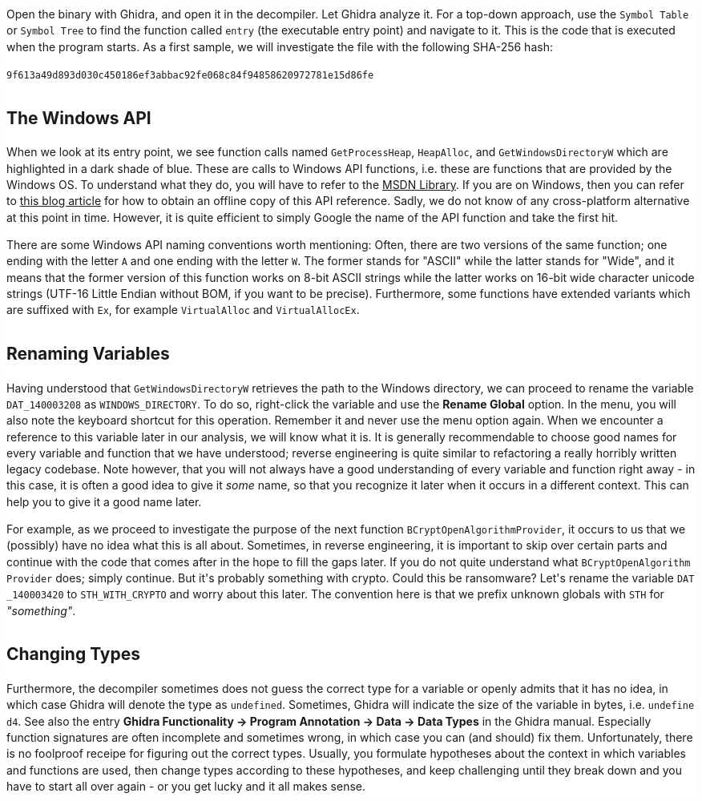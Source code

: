 Open the binary with Ghidra, and open it in the decompiler. Let Ghidra analyze it. For a top-down approach, use the `Symbol Table` or `Symbol Tree` to find the function called `entry` (the executable entry point) and navigate to it. This is the code that is executed when the program starts. As a first sample, we will investigate the file with the following SHA-256 hash:
```
9f613a49d893d030c450186ef3abbac92fe068c84f94858620972781e15d86fe
```

## The Windows API

When we look at its entry point, we see function calls named `GetProcessHeap`, `HeapAlloc`, and `GetWindowsDirectoryW` which are highlighted in a dark shade of blue. These are calls to Windows API functions, i.e. these are functions that are provided by the Windows OS. To understand what they do, you will have to refer to the [MSDN Library][]. If you are on Windows, then you can refer to [this blog article][NTF-MSDN] for how to obtain an offline copy of this API reference. Sadly, we do not know of any cross-platform alternative at this point in time. However, it is quite efficient to simply Google the name of the API function and take the first hit.

There are some Windows API naming conventions worth mentioning: Often, there are two versions of the same function; one ending with the letter `A` and one ending with the letter `W`. The former stands for "ASCII" while the latter stands for "Wide", and it means that the former version of this function works on 8-bit ASCII strings while the latter works on 16-bit wide character unicode strings (UTF-16 Little Endian without BOM, if you want to be precise). Furthermore, some functions have extended variants which are suffixed with `Ex`, for example `VirtualAlloc` and `VirtualAllocEx`.

## Renaming Variables

Having understood that `GetWindowsDirectoryW` retrieves the path to the Windows directory, we can proceed to rename the variable `DAT_140003208` as `WINDOWS_DIRECTORY`. To do so, right-click the variable and use the **Rename Global** option. In the menu, you will also note the keyboard shortcut for this operation. Remember it and never use the menu option again. When we encounter a reference to this variable later in our analysis, we will know what it is. It is generally recommendable to choose good names for every variable and function that we have understood; reverse engineering is quite similar to refactoring a really horribly written legacy codebase. Note however, that you will not always have a good understanding of every variable and function right away - in this case, it is often a good idea to give it _some_ name, so that you recognize it later when it occurs in a different context. This can help you to give it a good name later.

For example, as we proceed to investigate the purpose of the next function `BCryptOpenAlgorithmProvider`, it occurs to us that we (possibly) have no idea what this is all about. Sometimes, in reverse engineering, it is important to skip over certain parts and continue with the code that comes after in the hope to fill the gaps later. If you do not quite understand what `BCryptOpenAlgorithmProvider` does; simply continue. But it's probably something with crypto. Could this be ransomware? Let's rename the variable `DAT_140003420` to `STH_WITH_CRYPTO` and worry about this later. The convention here is that we prefix unknown globals with `STH` for _"something"_.

## Changing Types

Furthermore, the decompiler sometimes does not guess the correct type for a variable or openly admits that it has no idea, in which case Ghidra will denote the type as `undefined`. Sometimes, Ghidra will indicate the size of the variable in bytes, i.e. `undefined4`. See also the entry **Ghidra Functionality → Program Annotation → Data → Data Types** in the Ghidra manual. Especially function signatures are often incomplete and sometimes wrong, in which case you can (and should) fix them. Unfortunately, there is no foolproof receipe for figuring out the correct types. Usually, you formulate hypotheses about the context in which variables and functions are used, then change types according to these hypotheses, and keep challenging until they break down and you have to start all over again - or you get lucky and it all makes sense.


[IDA]: https://www.hex-rays.com/products/ida/
[HexRays Decompiler]: https://www.hex-rays.com/products/decompiler/
[Hopper]: https://www.hopperapp.com/
[RetDec]: https://github.com/avast/retdec
[MalShare]: https://malshare.com/
[URLhaus]: https://urlhaus-api.abuse.ch/downloads/
[VirusTotal]: https://www.virustotal.com/
[MSDN Library]: https://docs.microsoft.com/en-us/windows/win32/api/
[NTF-MSDN]: https://blag.nullteilerfrei.de/2019/07/29/ghidra-msdn-offline-library-love/
[ReactOS]: https://reactos.org/
[PECheat]: http://www.openrce.org/reference_library/files/reference/PE%20Format.pdf
[SEAL3]: https://web.cs.ucdavis.edu/~rogaway/papers/seal.pdf
[HC128]: https://www.ecrypt.eu.org/stream/e2-hc128.html
[SALSA20]: https://cr.yp.to/snuffle.html
[Process Hacker]: https://processhacker.sourceforge.io/
[Sysinternals Suite]: https://docs.microsoft.com/en-us/sysinternals/downloads/sysinternals-suite
[Wireshark]: https://www.wireshark.org/
[SmartSniff]: https://www.nirsoft.net/utils/smsniff.html
[Rohitab API Monitor]: https://www.rohitab.com/apimonitor
[x64dbg]: https://x64dbg.com/
[OllyDumpEx]: https://low-priority.appspot.com/ollydumpex/#download
[MegaDumper]: https://github.com/CodeCracker-Tools/MegaDumper
[PEBear]: https://hshrzd.wordpress.com/pe-bear/
[010 Editor]: https://www.sweetscape.com/010editor/
[HxD]: https://mh-nexus.de/en/hxd/
[wxHexEditor]: https://www.wxhexeditor.org/
[InviZzzible]: https://github.com/CheckPointSW/InviZzzible
[pafish]: https://github.com/a0rtega/pafish
[get_pe_exports]: https://raw.githubusercontent.com/nullteilerfrei/reversing-class/master/scripts/python/get_pe_exports.py
[YARA-HOWTO]: https://yara.readthedocs.io/en/stable/writingrules.html
[DownRageStrings]: ../scripts/java/DownRageStrings.java